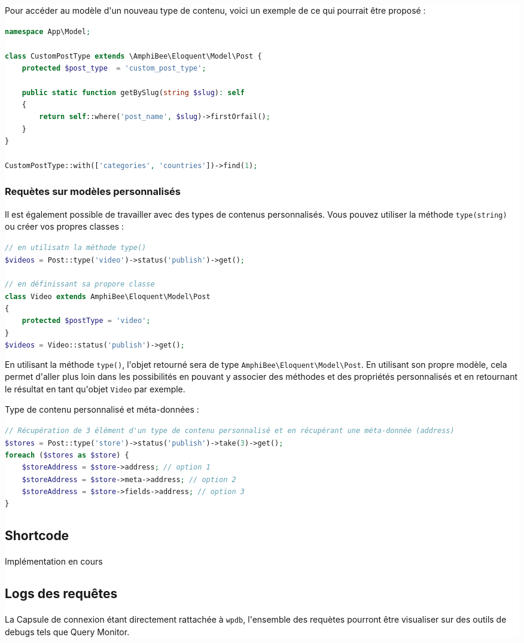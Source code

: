 ```php
```

Pour accéder au modèle d'un nouveau type de contenu, voici un exemple de ce qui pourrait être proposé :

```php
namespace App\Model;

class CustomPostType extends \AmphiBee\Eloquent\Model\Post {
    protected $post_type  = 'custom_post_type';

    public static function getBySlug(string $slug): self
    {
        return self::where('post_name', $slug)->firstOrfail();
    }
}

CustomPostType::with(['categories', 'countries'])->find(1);

```

### Requètes sur modèles personnalisés

Il est également possible de travailler avec des types de contenus personnalisés. Vous pouvez utiliser la méthode `type(string)` ou créer vos propres classes :

```php
// en utilisatn la méthode type()
$videos = Post::type('video')->status('publish')->get();

// en définissant sa propore classe
class Video extends AmphiBee\Eloquent\Model\Post
{
    protected $postType = 'video';
}
$videos = Video::status('publish')->get();
```

En utilisant la méthode `type()`, l'objet retourné sera de type `AmphiBee\Eloquent\Model\Post`. En utilisant son propre modèle, cela permet d'aller plus loin dans les possibilités en pouvant y associer des méthodes et des propriétés personnalisés et en retournant le résultat en tant qu'objet `Video` par exemple.

Type de contenu personnalisé et méta-données :

```php
// Récupération de 3 élément d'un type de contenu personnalisé et en récupérant une méta-donnée (address)
$stores = Post::type('store')->status('publish')->take(3)->get();
foreach ($stores as $store) {
    $storeAddress = $store->address; // option 1
    $storeAddress = $store->meta->address; // option 2
    $storeAddress = $store->fields->address; // option 3
}
```

## Shortcode

Implémentation en cours



## Logs des requêtes

La Capsule de connexion étant directement rattachée à `wpdb`, l'ensemble des requètes pourront être visualiser sur des outils de debugs tels que Query Monitor.
